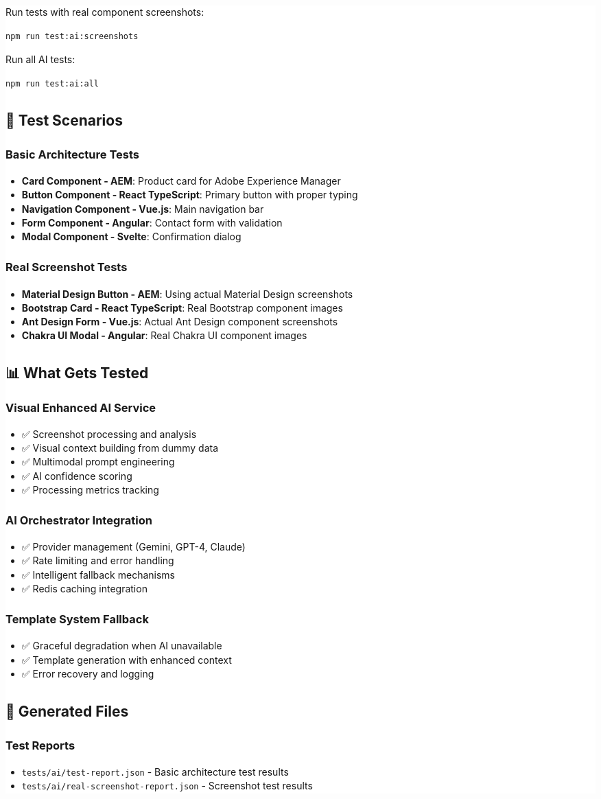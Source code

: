 Run tests with real component screenshots:
```bash
npm run test:ai:screenshots
```

Run all AI tests:
```bash
npm run test:ai:all
```

## 🧪 Test Scenarios

### Basic Architecture Tests
- **Card Component - AEM**: Product card for Adobe Experience Manager
- **Button Component - React TypeScript**: Primary button with proper typing
- **Navigation Component - Vue.js**: Main navigation bar
- **Form Component - Angular**: Contact form with validation
- **Modal Component - Svelte**: Confirmation dialog

### Real Screenshot Tests
- **Material Design Button - AEM**: Using actual Material Design screenshots
- **Bootstrap Card - React TypeScript**: Real Bootstrap component images
- **Ant Design Form - Vue.js**: Actual Ant Design component screenshots
- **Chakra UI Modal - Angular**: Real Chakra UI component images

## 📊 What Gets Tested

### Visual Enhanced AI Service
- ✅ Screenshot processing and analysis
- ✅ Visual context building from dummy data
- ✅ Multimodal prompt engineering
- ✅ AI confidence scoring
- ✅ Processing metrics tracking

### AI Orchestrator Integration
- ✅ Provider management (Gemini, GPT-4, Claude)
- ✅ Rate limiting and error handling
- ✅ Intelligent fallback mechanisms
- ✅ Redis caching integration

### Template System Fallback
- ✅ Graceful degradation when AI unavailable
- ✅ Template generation with enhanced context
- ✅ Error recovery and logging

## 📁 Generated Files

### Test Reports
- `tests/ai/test-report.json` - Basic architecture test results
- `tests/ai/real-screenshot-report.json` - Screenshot test results
